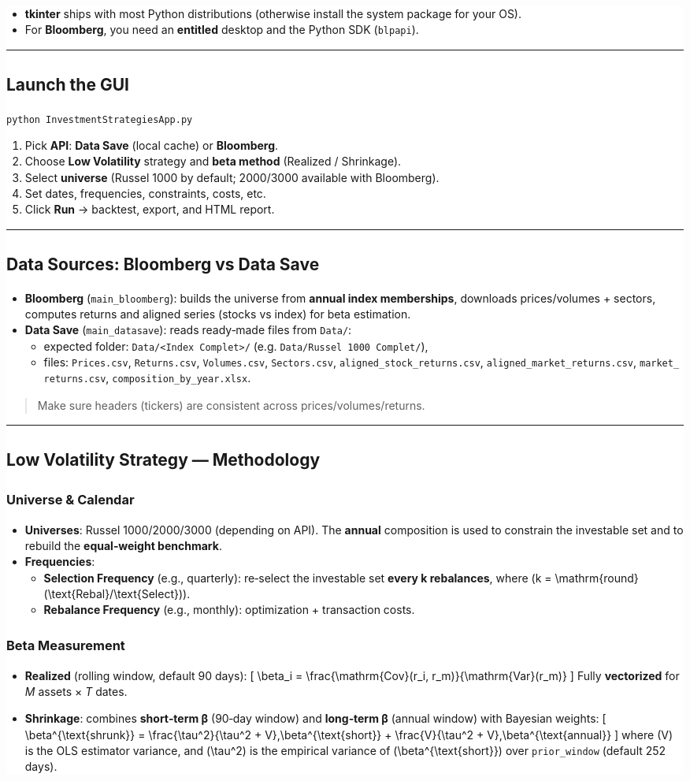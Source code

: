 - **tkinter** ships with most Python distributions (otherwise install the system package for your OS).
- For **Bloomberg**, you need an **entitled** desktop and the Python SDK (`blpapi`).

---

## Launch the GUI

```bash
python InvestmentStrategiesApp.py
```

1) Pick **API**: **Data Save** (local cache) or **Bloomberg**.  
2) Choose **Low Volatility** strategy and **beta method** (Realized / Shrinkage).  
3) Select **universe** (Russel 1000 by default; 2000/3000 available with Bloomberg).  
4) Set dates, frequencies, constraints, costs, etc.  
5) Click **Run** → backtest, export, and HTML report.

---

## Data Sources: Bloomberg vs Data Save

- **Bloomberg** (`main_bloomberg`): builds the universe from **annual index memberships**, downloads prices/volumes + sectors, computes returns and aligned series (stocks vs index) for beta estimation.
- **Data Save** (`main_datasave`): reads ready‑made files from `Data/`:
  - expected folder: `Data/<Index Complet>/` (e.g. `Data/Russel 1000 Complet/`),
  - files: `Prices.csv`, `Returns.csv`, `Volumes.csv`, `Sectors.csv`, `aligned_stock_returns.csv`, `aligned_market_returns.csv`, `market_returns.csv`, `composition_by_year.xlsx`.

> Make sure headers (tickers) are consistent across prices/volumes/returns.

---

## Low Volatility Strategy — Methodology

### Universe & Calendar
- **Universes**: Russel 1000/2000/3000 (depending on API). The **annual** composition is used to constrain the investable set and to rebuild the **equal‑weight benchmark**.
- **Frequencies**:
  - **Selection Frequency** (e.g., quarterly): re‑select the investable set **every k rebalances**, where \(k = \mathrm{round}(\text{Rebal}/\text{Select})\).
  - **Rebalance Frequency** (e.g., monthly): optimization + transaction costs.

### Beta Measurement
- **Realized** (rolling window, default 90 days):
  \[ \beta_i = \frac{\mathrm{Cov}(r_i, r_m)}{\mathrm{Var}(r_m)} \]
  Fully **vectorized** for *M* assets × *T* dates.

- **Shrinkage**: combines **short‑term β** (90‑day window) and **long‑term β** (annual window) with Bayesian weights:
  \[
  \beta^{\text{shrunk}} = \frac{\tau^2}{\tau^2 + V}\,\beta^{\text{short}} + \frac{V}{\tau^2 + V}\,\beta^{\text{annual}}
  \]
  where \(V\) is the OLS estimator variance, and \(\tau^2\) is the empirical variance of \(\beta^{\text{short}}\) over `prior_window` (default 252 days).
